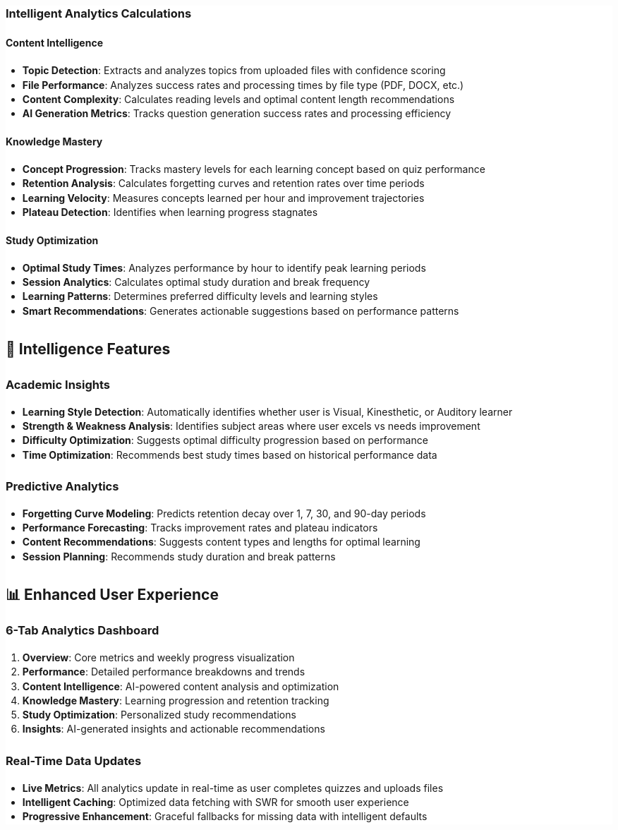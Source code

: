 ### **Intelligent Analytics Calculations**

#### **Content Intelligence**
- **Topic Detection**: Extracts and analyzes topics from uploaded files with confidence scoring
- **File Performance**: Analyzes success rates and processing times by file type (PDF, DOCX, etc.)
- **Content Complexity**: Calculates reading levels and optimal content length recommendations
- **AI Generation Metrics**: Tracks question generation success rates and processing efficiency

#### **Knowledge Mastery**
- **Concept Progression**: Tracks mastery levels for each learning concept based on quiz performance
- **Retention Analysis**: Calculates forgetting curves and retention rates over time periods
- **Learning Velocity**: Measures concepts learned per hour and improvement trajectories
- **Plateau Detection**: Identifies when learning progress stagnates

#### **Study Optimization**
- **Optimal Study Times**: Analyzes performance by hour to identify peak learning periods
- **Session Analytics**: Calculates optimal study duration and break frequency
- **Learning Patterns**: Determines preferred difficulty levels and learning styles
- **Smart Recommendations**: Generates actionable suggestions based on performance patterns

## 🧠 Intelligence Features

### **Academic Insights**
- **Learning Style Detection**: Automatically identifies whether user is Visual, Kinesthetic, or Auditory learner
- **Strength & Weakness Analysis**: Identifies subject areas where user excels vs needs improvement
- **Difficulty Optimization**: Suggests optimal difficulty progression based on performance
- **Time Optimization**: Recommends best study times based on historical performance data

### **Predictive Analytics**
- **Forgetting Curve Modeling**: Predicts retention decay over 1, 7, 30, and 90-day periods
- **Performance Forecasting**: Tracks improvement rates and plateau indicators
- **Content Recommendations**: Suggests content types and lengths for optimal learning
- **Session Planning**: Recommends study duration and break patterns

## 📊 Enhanced User Experience

### **6-Tab Analytics Dashboard**
1. **Overview**: Core metrics and weekly progress visualization
2. **Performance**: Detailed performance breakdowns and trends
3. **Content Intelligence**: AI-powered content analysis and optimization
4. **Knowledge Mastery**: Learning progression and retention tracking
5. **Study Optimization**: Personalized study recommendations
6. **Insights**: AI-generated insights and actionable recommendations

### **Real-Time Data Updates**
- **Live Metrics**: All analytics update in real-time as user completes quizzes and uploads files
- **Intelligent Caching**: Optimized data fetching with SWR for smooth user experience
- **Progressive Enhancement**: Graceful fallbacks for missing data with intelligent defaults

